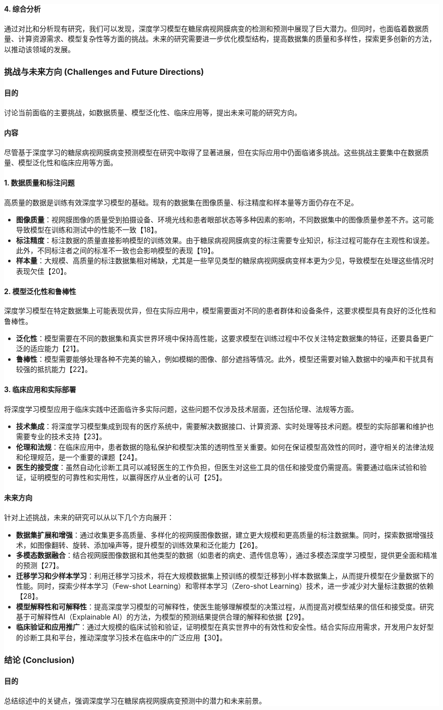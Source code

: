#### 4. 综合分析

通过对比和分析现有研究，我们可以发现，深度学习模型在糖尿病视网膜病变的检测和预测中展现了巨大潜力。但同时，也面临着数据质量、计算资源需求、模型复杂性等方面的挑战。未来的研究需要进一步优化模型结构，提高数据集的质量和多样性，探索更多创新的方法，以推动该领域的发展。

### 挑战与未来方向 (Challenges and Future Directions)

#### 目的

讨论当前面临的主要挑战，如数据质量、模型泛化性、临床应用等，提出未来可能的研究方向。

#### 内容

尽管基于深度学习的糖尿病视网膜病变预测模型在研究中取得了显著进展，但在实际应用中仍面临诸多挑战。这些挑战主要集中在数据质量、模型泛化性和临床应用等方面。

#### 1. 数据质量和标注问题

高质量的数据是训练有效深度学习模型的基础。现有的数据集在图像质量、标注精度和样本量等方面仍存在不足。

- **图像质量**：视网膜图像的质量受到拍摄设备、环境光线和患者眼部状态等多种因素的影响，不同数据集中的图像质量参差不齐。这可能导致模型在训练和测试中的性能不一致【18】。
- **标注精度**：标注数据的质量直接影响模型的训练效果。由于糖尿病视网膜病变的标注需要专业知识，标注过程可能存在主观性和误差。此外，不同标注者之间的标准不一致也会影响模型的表现【19】。
- **样本量**：大规模、高质量的标注数据集相对稀缺，尤其是一些罕见类型的糖尿病视网膜病变样本更为少见，导致模型在处理这些情况时表现欠佳【20】。

#### 2. 模型泛化性和鲁棒性

深度学习模型在特定数据集上可能表现优异，但在实际应用中，模型需要面对不同的患者群体和设备条件，这要求模型具有良好的泛化性和鲁棒性。

- **泛化性**：模型需要在不同的数据集和真实世界环境中保持高性能，这要求模型在训练过程中不仅关注特定数据集的特征，还要具备更广泛的适应能力【21】。
- **鲁棒性**：模型需要能够处理各种不完美的输入，例如模糊的图像、部分遮挡等情况。此外，模型还需要对输入数据中的噪声和干扰具有较强的抵抗能力【22】。

#### 3. 临床应用和实际部署

将深度学习模型应用于临床实践中还面临许多实际问题，这些问题不仅涉及技术层面，还包括伦理、法规等方面。

- **技术集成**：将深度学习模型集成到现有的医疗系统中，需要解决数据接口、计算资源、实时处理等技术问题。模型的实际部署和维护也需要专业的技术支持【23】。
- **伦理和法规**：在临床应用中，患者数据的隐私保护和模型决策的透明性至关重要。如何在保证模型高效性的同时，遵守相关的法律法规和伦理规范，是一个重要的课题【24】。
- **医生的接受度**：虽然自动化诊断工具可以减轻医生的工作负担，但医生对这些工具的信任和接受度仍需提高。需要通过临床试验和验证，证明模型的可靠性和实用性，以赢得医疗从业者的认可【25】。

#### 未来方向

针对上述挑战，未来的研究可以从以下几个方向展开：

- **数据集扩展和增强**：通过收集更多高质量、多样化的视网膜图像数据，建立更大规模和更高质量的标注数据集。同时，探索数据增强技术，如图像翻转、旋转、添加噪声等，提升模型的训练效果和泛化能力【26】。
- **多模态数据融合**：结合视网膜图像数据和其他类型的数据（如患者的病史、遗传信息等），通过多模态深度学习模型，提供更全面和精准的预测【27】。
- **迁移学习和少样本学习**：利用迁移学习技术，将在大规模数据集上预训练的模型迁移到小样本数据集上，从而提升模型在少量数据下的性能。同时，探索少样本学习（Few-shot Learning）和零样本学习（Zero-shot Learning）技术，进一步减少对大量标注数据的依赖【28】。
- **模型解释性和可解释性**：提高深度学习模型的可解释性，使医生能够理解模型的决策过程，从而提高对模型结果的信任和接受度。研究基于可解释性AI（Explainable AI）的方法，为模型的预测结果提供合理的解释和依据【29】。
- **临床验证和应用推广**：通过大规模的临床试验和验证，证明模型在真实世界中的有效性和安全性。结合实际应用需求，开发用户友好型的诊断工具和平台，推动深度学习技术在临床中的广泛应用【30】。

### 结论 (Conclusion)

#### 目的

总结综述中的关键点，强调深度学习在糖尿病视网膜病变预测中的潜力和未来前景。
